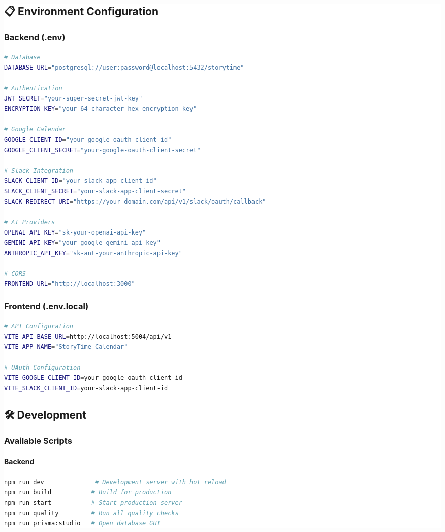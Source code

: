 ## 📋 Environment Configuration

### Backend (.env)

```bash
# Database
DATABASE_URL="postgresql://user:password@localhost:5432/storytime"

# Authentication
JWT_SECRET="your-super-secret-jwt-key"
ENCRYPTION_KEY="your-64-character-hex-encryption-key"

# Google Calendar
GOOGLE_CLIENT_ID="your-google-oauth-client-id"
GOOGLE_CLIENT_SECRET="your-google-oauth-client-secret"

# Slack Integration
SLACK_CLIENT_ID="your-slack-app-client-id"
SLACK_CLIENT_SECRET="your-slack-app-client-secret"
SLACK_REDIRECT_URI="https://your-domain.com/api/v1/slack/oauth/callback"

# AI Providers
OPENAI_API_KEY="sk-your-openai-api-key"
GEMINI_API_KEY="your-google-gemini-api-key"
ANTHROPIC_API_KEY="sk-ant-your-anthropic-api-key"

# CORS
FRONTEND_URL="http://localhost:3000"
```

### Frontend (.env.local)

```bash
# API Configuration
VITE_API_BASE_URL=http://localhost:5004/api/v1
VITE_APP_NAME="StoryTime Calendar"

# OAuth Configuration
VITE_GOOGLE_CLIENT_ID=your-google-oauth-client-id
VITE_SLACK_CLIENT_ID=your-slack-app-client-id
```

## 🛠️ Development

### Available Scripts

#### Backend
```bash
npm run dev              # Development server with hot reload
npm run build           # Build for production
npm run start           # Start production server
npm run quality         # Run all quality checks
npm run prisma:studio   # Open database GUI
```
